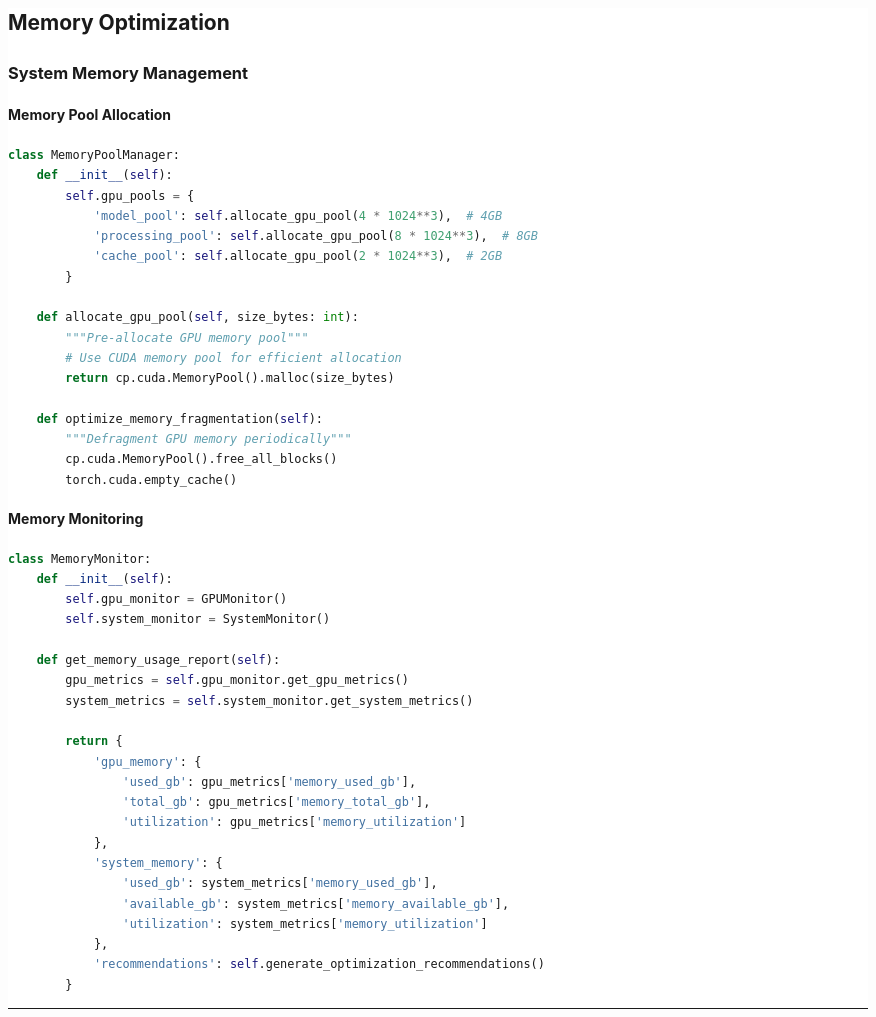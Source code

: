 
## Memory Optimization

### System Memory Management

#### Memory Pool Allocation
```python
class MemoryPoolManager:
    def __init__(self):
        self.gpu_pools = {
            'model_pool': self.allocate_gpu_pool(4 * 1024**3),  # 4GB
            'processing_pool': self.allocate_gpu_pool(8 * 1024**3),  # 8GB
            'cache_pool': self.allocate_gpu_pool(2 * 1024**3),  # 2GB
        }
        
    def allocate_gpu_pool(self, size_bytes: int):
        """Pre-allocate GPU memory pool"""
        # Use CUDA memory pool for efficient allocation
        return cp.cuda.MemoryPool().malloc(size_bytes)
    
    def optimize_memory_fragmentation(self):
        """Defragment GPU memory periodically"""
        cp.cuda.MemoryPool().free_all_blocks()
        torch.cuda.empty_cache()
```

#### Memory Monitoring
```python
class MemoryMonitor:
    def __init__(self):
        self.gpu_monitor = GPUMonitor()
        self.system_monitor = SystemMonitor()
        
    def get_memory_usage_report(self):
        gpu_metrics = self.gpu_monitor.get_gpu_metrics()
        system_metrics = self.system_monitor.get_system_metrics()
        
        return {
            'gpu_memory': {
                'used_gb': gpu_metrics['memory_used_gb'],
                'total_gb': gpu_metrics['memory_total_gb'],
                'utilization': gpu_metrics['memory_utilization']
            },
            'system_memory': {
                'used_gb': system_metrics['memory_used_gb'],
                'available_gb': system_metrics['memory_available_gb'],
                'utilization': system_metrics['memory_utilization']
            },
            'recommendations': self.generate_optimization_recommendations()
        }
```

---